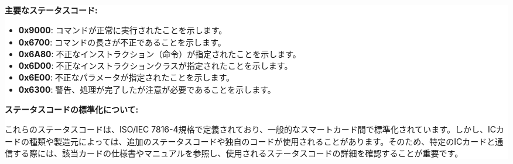 **主要なステータスコード:**

- **0x9000**: コマンドが正常に実行されたことを示します。
- **0x6700**: コマンドの長さが不正であることを示します。
- **0x6A80**: 不正なインストラクション（命令）が指定されたことを示します。
- **0x6D00**: 不正なインストラクションクラスが指定されたことを示します。
- **0x6E00**: 不正なパラメータが指定されたことを示します。
- **0x6300**: 警告、処理が完了したが注意が必要であることを示します。

**ステータスコードの標準化について:**

これらのステータスコードは、ISO/IEC 7816-4規格で定義されており、一般的なスマートカード間で標準化されています。しかし、ICカードの種類や製造元によっては、追加のステータスコードや独自のコードが使用されることがあります。そのため、特定のICカードと通信する際には、該当カードの仕様書やマニュアルを参照し、使用されるステータスコードの詳細を確認することが重要です。 